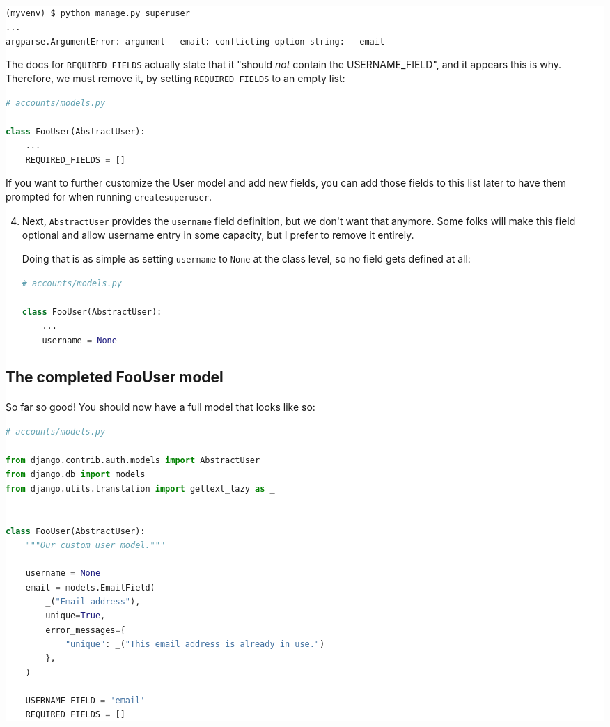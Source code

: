    ```
   (myvenv) $ python manage.py superuser
   ...
   argparse.ArgumentError: argument --email: conflicting option string: --email
   ```

   The docs for `REQUIRED_FIELDS` actually state that it "should *not* contain the USERNAME_FIELD", and it appears this is why. Therefore, we must remove it, by setting `REQUIRED_FIELDS` to an empty list:

   ```python
   # accounts/models.py

   class FooUser(AbstractUser):
       ...
       REQUIRED_FIELDS = []
   ```

   If you want to further customize the User model and add new fields, you can add those fields to this list later to have them prompted for when running `createsuperuser`.

4. Next, `AbstractUser` provides the `username` field definition, but we don't want that anymore. Some folks will make this field optional and allow username entry in some capacity, but I prefer to remove it entirely.

   Doing that is as simple as setting `username` to `None` at the class level, so no field gets defined at all:

   ```python
   # accounts/models.py

   class FooUser(AbstractUser):
       ...
       username = None
   ```

## The completed FooUser model

So far so good! You should now have a full model that looks like so:

```python
# accounts/models.py

from django.contrib.auth.models import AbstractUser
from django.db import models
from django.utils.translation import gettext_lazy as _


class FooUser(AbstractUser):
    """Our custom user model."""

    username = None
    email = models.EmailField(
        _("Email address"),
        unique=True,
        error_messages={
            "unique": _("This email address is already in use.")
        },
    )

    USERNAME_FIELD = 'email'
    REQUIRED_FIELDS = []
```
